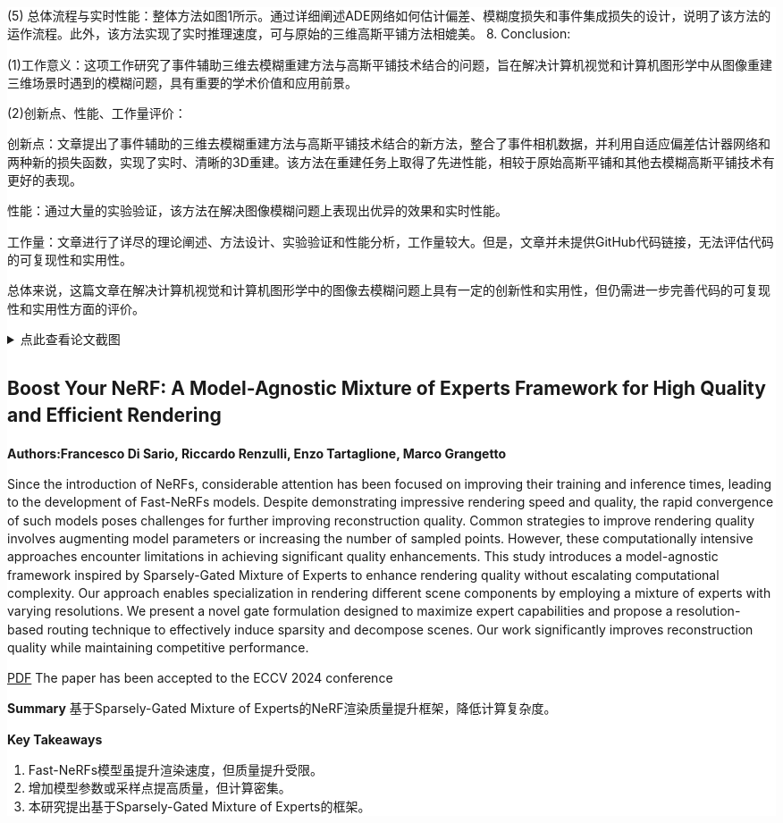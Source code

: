 (5) 总体流程与实时性能：整体方法如图1所示。通过详细阐述ADE网络如何估计偏差、模糊度损失和事件集成损失的设计，说明了该方法的运作流程。此外，该方法实现了实时推理速度，可与原始的三维高斯平铺方法相媲美。
8. Conclusion:

(1)工作意义：这项工作研究了事件辅助三维去模糊重建方法与高斯平铺技术结合的问题，旨在解决计算机视觉和计算机图形学中从图像重建三维场景时遇到的模糊问题，具有重要的学术价值和应用前景。

(2)创新点、性能、工作量评价：

创新点：文章提出了事件辅助的三维去模糊重建方法与高斯平铺技术结合的新方法，整合了事件相机数据，并利用自适应偏差估计器网络和两种新的损失函数，实现了实时、清晰的3D重建。该方法在重建任务上取得了先进性能，相较于原始高斯平铺和其他去模糊高斯平铺技术有更好的表现。

性能：通过大量的实验验证，该方法在解决图像模糊问题上表现出优异的效果和实时性能。

工作量：文章进行了详尽的理论阐述、方法设计、实验验证和性能分析，工作量较大。但是，文章并未提供GitHub代码链接，无法评估代码的可复现性和实用性。

总体来说，这篇文章在解决计算机视觉和计算机图形学中的图像去模糊问题上具有一定的创新性和实用性，但仍需进一步完善代码的可复现性和实用性方面的评价。


<details><summary>点此查看论文截图</summary></details>




## Boost Your NeRF: A Model-Agnostic Mixture of Experts Framework for High   Quality and Efficient Rendering

**Authors:Francesco Di Sario, Riccardo Renzulli, Enzo Tartaglione, Marco Grangetto**

Since the introduction of NeRFs, considerable attention has been focused on improving their training and inference times, leading to the development of Fast-NeRFs models. Despite demonstrating impressive rendering speed and quality, the rapid convergence of such models poses challenges for further improving reconstruction quality. Common strategies to improve rendering quality involves augmenting model parameters or increasing the number of sampled points. However, these computationally intensive approaches encounter limitations in achieving significant quality enhancements. This study introduces a model-agnostic framework inspired by Sparsely-Gated Mixture of Experts to enhance rendering quality without escalating computational complexity. Our approach enables specialization in rendering different scene components by employing a mixture of experts with varying resolutions. We present a novel gate formulation designed to maximize expert capabilities and propose a resolution-based routing technique to effectively induce sparsity and decompose scenes. Our work significantly improves reconstruction quality while maintaining competitive performance. 

[PDF](http://arxiv.org/abs/2407.10389v2) The paper has been accepted to the ECCV 2024 conference

**Summary**
基于Sparsely-Gated Mixture of Experts的NeRF渲染质量提升框架，降低计算复杂度。

**Key Takeaways**
1. Fast-NeRFs模型虽提升渲染速度，但质量提升受限。
2. 增加模型参数或采样点提高质量，但计算密集。
3. 本研究提出基于Sparsely-Gated Mixture of Experts的框架。
